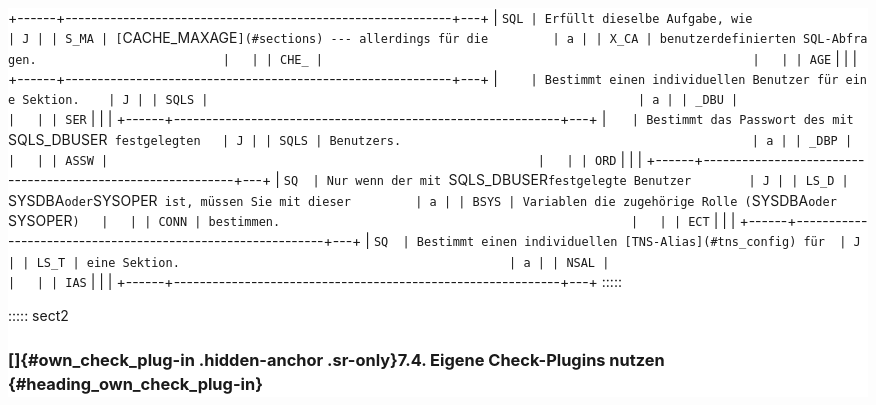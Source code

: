 +------+------------------------------------------------------------+---+
| `SQL | Erfüllt dieselbe Aufgabe, wie                              | J |
| S_MA | [`CACHE_MAXAGE`](#sections) --- allerdings für die         | a |
| X_CA | benutzerdefinierten SQL-Abfragen.                          |   |
| CHE_ |                                                            |   |
| AGE` |                                                            |   |
+------+------------------------------------------------------------+---+
| `    | Bestimmt einen individuellen Benutzer für eine Sektion.    | J |
| SQLS |                                                            | a |
| _DBU |                                                            |   |
| SER` |                                                            |   |
+------+------------------------------------------------------------+---+
| `    | Bestimmt das Passwort des mit `SQLS_DBUSER` festgelegten   | J |
| SQLS | Benutzers.                                                 | a |
| _DBP |                                                            |   |
| ASSW |                                                            |   |
| ORD` |                                                            |   |
+------+------------------------------------------------------------+---+
| `SQ  | Nur wenn der mit `SQLS_DBUSER` festgelegte Benutzer        | J |
| LS_D | `SYSDBA` oder `SYSOPER` ist, müssen Sie mit dieser         | a |
| BSYS | Variablen die zugehörige Rolle (`SYSDBA` oder `SYSOPER`)   |   |
| CONN | bestimmen.                                                 |   |
| ECT` |                                                            |   |
+------+------------------------------------------------------------+---+
| `SQ  | Bestimmt einen individuellen [TNS-Alias](#tns_config) für  | J |
| LS_T | eine Sektion.                                              | a |
| NSAL |                                                            |   |
| IAS` |                                                            |   |
+------+------------------------------------------------------------+---+
:::::

::::: sect2
### []{#own_check_plug-in .hidden-anchor .sr-only}7.4. Eigene Check-Plugins nutzen {#heading_own_check_plug-in}
